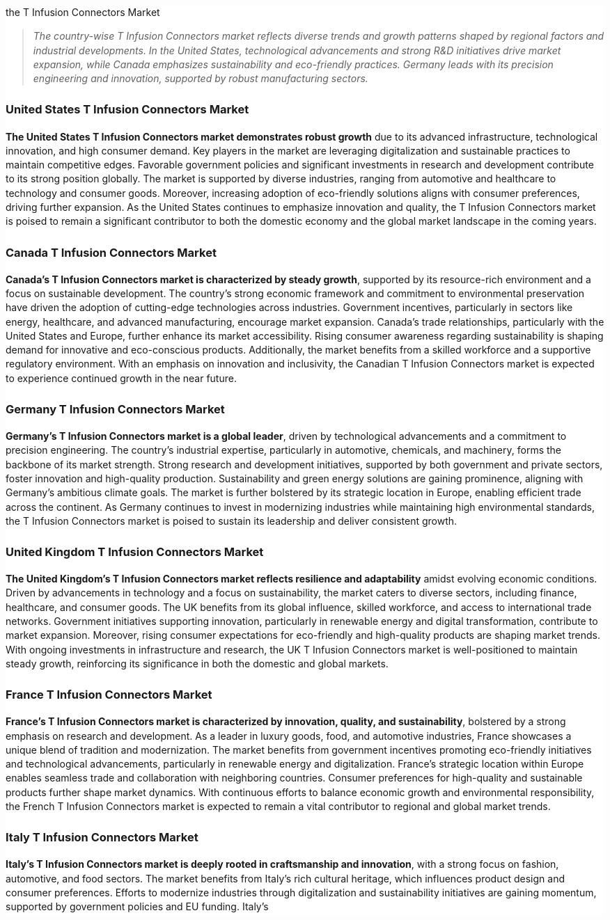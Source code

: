 the T Infusion Connectors  Market<br /></span></h1><blockquote><p><em><span class="">The country-wise T Infusion Connectors  market reflects diverse trends and growth patterns shaped by regional factors and industrial developments. In the United States, technological advancements and strong R&amp;D initiatives drive market expansion, while Canada emphasizes sustainability and eco-friendly practices. Germany leads with its precision engineering and innovation, supported by robust manufacturing sectors.</span></em></p></blockquote><h3><strong>United States T Infusion Connectors  Market</strong></h3><p><strong>The United States T Infusion Connectors  market demonstrates robust growth</strong> due to its advanced infrastructure, technological innovation, and high consumer demand. Key players in the market are leveraging digitalization and sustainable practices to maintain competitive edges. Favorable government policies and significant investments in research and development contribute to its strong position globally. The market is supported by diverse industries, ranging from automotive and healthcare to technology and consumer goods. Moreover, increasing adoption of eco-friendly solutions aligns with consumer preferences, driving further expansion. As the United States continues to emphasize innovation and quality, the T Infusion Connectors  market is poised to remain a significant contributor to both the domestic economy and the global market landscape in the coming years.</p><h3><strong>Canada T Infusion Connectors  Market</strong></h3><p><strong>Canada&rsquo;s T Infusion Connectors  market is characterized by steady growth</strong>, supported by its resource-rich environment and a focus on sustainable development. The country&rsquo;s strong economic framework and commitment to environmental preservation have driven the adoption of cutting-edge technologies across industries. Government incentives, particularly in sectors like energy, healthcare, and advanced manufacturing, encourage market expansion. Canada&rsquo;s trade relationships, particularly with the United States and Europe, further enhance its market accessibility. Rising consumer awareness regarding sustainability is shaping demand for innovative and eco-conscious products. Additionally, the market benefits from a skilled workforce and a supportive regulatory environment. With an emphasis on innovation and inclusivity, the Canadian T Infusion Connectors  market is expected to experience continued growth in the near future.</p><h3><strong>Germany T Infusion Connectors  Market</strong></h3><p><strong>Germany&rsquo;s T Infusion Connectors  market is a global leader</strong>, driven by technological advancements and a commitment to precision engineering. The country&rsquo;s industrial expertise, particularly in automotive, chemicals, and machinery, forms the backbone of its market strength. Strong research and development initiatives, supported by both government and private sectors, foster innovation and high-quality production. Sustainability and green energy solutions are gaining prominence, aligning with Germany&rsquo;s ambitious climate goals. The market is further bolstered by its strategic location in Europe, enabling efficient trade across the continent. As Germany continues to invest in modernizing industries while maintaining high environmental standards, the T Infusion Connectors  market is poised to sustain its leadership and deliver consistent growth.</p><h3><strong>United Kingdom T Infusion Connectors  Market</strong></h3><p><strong>The United Kingdom&rsquo;s T Infusion Connectors  market reflects resilience and adaptability</strong> amidst evolving economic conditions. Driven by advancements in technology and a focus on sustainability, the market caters to diverse sectors, including finance, healthcare, and consumer goods. The UK benefits from its global influence, skilled workforce, and access to international trade networks. Government initiatives supporting innovation, particularly in renewable energy and digital transformation, contribute to market expansion. Moreover, rising consumer expectations for eco-friendly and high-quality products are shaping market trends. With ongoing investments in infrastructure and research, the UK T Infusion Connectors  market is well-positioned to maintain steady growth, reinforcing its significance in both the domestic and global markets.</p><h3><strong>France T Infusion Connectors  Market</strong></h3><p><strong>France&rsquo;s T Infusion Connectors  market is characterized by innovation, quality, and sustainability</strong>, bolstered by a strong emphasis on research and development. As a leader in luxury goods, food, and automotive industries, France showcases a unique blend of tradition and modernization. The market benefits from government incentives promoting eco-friendly initiatives and technological advancements, particularly in renewable energy and digitalization. France&rsquo;s strategic location within Europe enables seamless trade and collaboration with neighboring countries. Consumer preferences for high-quality and sustainable products further shape market dynamics. With continuous efforts to balance economic growth and environmental responsibility, the French T Infusion Connectors  market is expected to remain a vital contributor to regional and global market trends.</p><h3><strong>Italy T Infusion Connectors  Market</strong></h3><p><strong>Italy&rsquo;s T Infusion Connectors  market is deeply rooted in craftsmanship and innovation</strong>, with a strong focus on fashion, automotive, and food sectors. The market benefits from Italy&rsquo;s rich cultural heritage, which influences product design and consumer preferences. Efforts to modernize industries through digitalization and sustainability initiatives are gaining momentum, supported by government policies and EU funding. Italy&rsquo;s